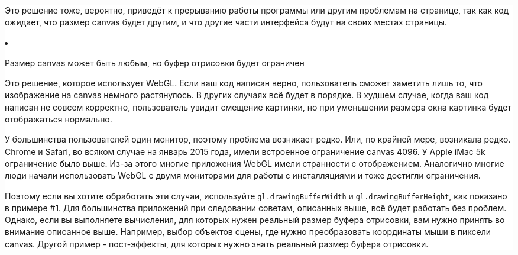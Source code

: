  <p>Это решение тоже, вероятно, приведёт к прерыванию работы программы или другим проблемам
 на странице, так как код ожидает, что размер canvas будет другим, и что другие части
 интерфейса будут на своих местах страницы.</p>
</li>
<li>
 <p>Размер canvas может быть любым, но буфер отрисовки будет ограничен</p>
 <p>Это решение, которое использует WebGL. Если ваш код написан верно, пользователь сможет заметить лишь то,
 что изображение на canvas немного растянулось. В других случаях всё будет в порядке. В худшем случае,
 когда ваш код написан не совсем корректно, пользователь увидит смещение картинки, но при уменьшении
 размера окна картинка будет отображаться нормально.</p>
</li>
</ol>
<p>У большинства пользователей один монитор, поэтому проблема возникает редко. Или, по крайней мере,
возникала редко. Chrome и Safari, во всяком случае на январь 2015 года, имели встроенное ограничение
canvas 4096. У Apple iMac 5k ограничение было выше. Из-за этого многие приложения WebGL имели странности
с отображением. Аналогично многие люди начали использовать WebGL с двумя мониторами для работы с
инсталляциями и тоже достигли ограничения.</p>
<p>
Поэтому если вы хотите обработать эти случаи, используйте <code>gl.drawingBufferWidth</code> и
<code>gl.drawingBufferHeight</code>, как показано в примере #1. Для большинства приложений при следовании
советам, описанных выше, всё будет работать без проблем. Однако, если вы выполняете вычисления, для которых
нужен реальный размер буфера отрисовки, вам нужно принять во внимание описанное выше. Например, выбор
объектов сцены, где нужно преобразовать координаты мыши в пиксели canvas. Другой пример - пост-эффекты,
для которых нужно знать реальный размер буфера отрисовки.
</p>
</div>
